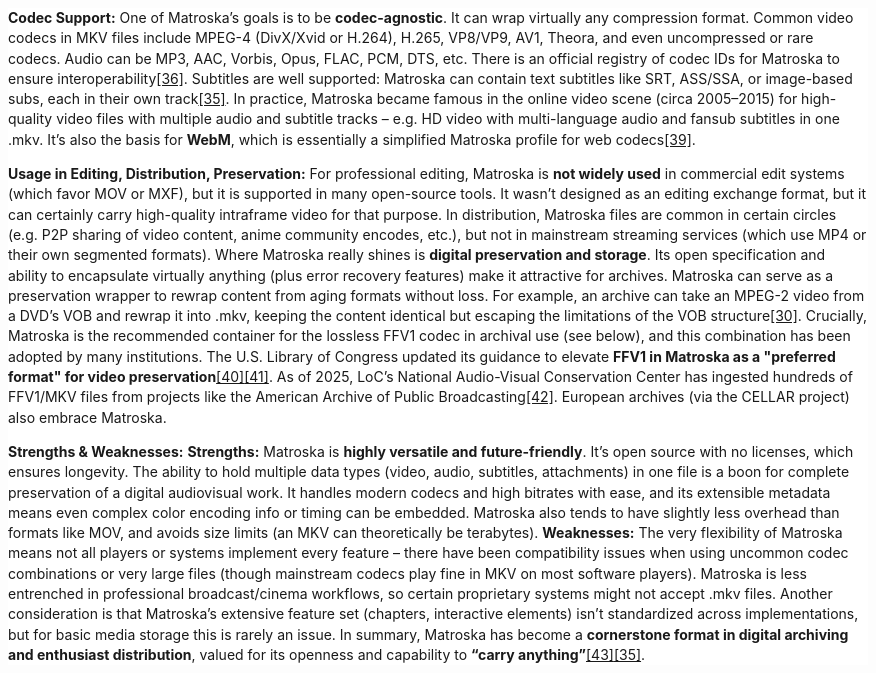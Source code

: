 **Codec Support:** One of Matroska’s goals is to be **codec-agnostic**. It can wrap virtually any compression format. Common video codecs in MKV files include MPEG-4 (DivX/Xvid or H.264), H.265, VP8/VP9, AV1, Theora, and even uncompressed or rare codecs. Audio can be MP3, AAC, Vorbis, Opus, FLAC, PCM, DTS, etc. There is an official registry of codec IDs for Matroska to ensure interoperability[\[36\]](https://www.loc.gov/preservation/digital/formats/fdd/fdd000342.shtml#:~:text=audio%20and%20video%20payloads%20are,either). Subtitles are well supported: Matroska can contain text subtitles like SRT, ASS/SSA, or image-based subs, each in their own track[\[35\]](https://www.loc.gov/preservation/digital/formats/fdd/fdd000342.shtml#:~:text=must%20provide%20all%20the%20data,like%20the%20Generic%20Stream%20Partition). In practice, Matroska became famous in the online video scene (circa 2005–2015) for high-quality video files with multiple audio and subtitle tracks – e.g. HD video with multi-language audio and fansub subtitles in one .mkv. It’s also the basis for **WebM**, which is essentially a simplified Matroska profile for web codecs[\[39\]](https://www.loc.gov/preservation/digital/formats/fdd/fdd000342.shtml#:~:text=the%20Matroska%20file%20format,modified%20version%20WebM%2C%20WebM).

**Usage in Editing, Distribution, Preservation:** For professional editing, Matroska is **not widely used** in commercial edit systems (which favor MOV or MXF), but it is supported in many open-source tools. It wasn’t designed as an editing exchange format, but it can certainly carry high-quality intraframe video for that purpose. In distribution, Matroska files are common in certain circles (e.g. P2P sharing of video content, anime community encodes, etc.), but not in mainstream streaming services (which use MP4 or their own segmented formats). Where Matroska really shines is **digital preservation and storage**. Its open specification and ability to encapsulate virtually anything (plus error recovery features) make it attractive for archives. Matroska can serve as a preservation wrapper to rewrap content from aging formats without loss. For example, an archive can take an MPEG-2 video from a DVD’s VOB and rewrap it into .mkv, keeping the content identical but escaping the limitations of the VOB structure[\[30\]](file://file-K3YwY2t2tYAZGqsEyBM3kG#:~:text=ing%3A%20first%2C%20it%20is%20extracted,44%20As%20a%20third). Crucially, Matroska is the recommended container for the lossless FFV1 codec in archival use (see below), and this combination has been adopted by many institutions. The U.S. Library of Congress updated its guidance to elevate **FFV1 in Matroska as a "preferred format" for video preservation**[\[40\]](https://www.loc.gov/preservation/digital/formats/fdd/fdd000343.shtml#:~:text=Broadcasting%20and%20the%20Library%20will,planar%20and%203D%20videos)[\[41\]](https://www.loc.gov/preservation/digital/formats/fdd/fdd000342.shtml#:~:text=Broadcasting%20and%20the%20Library%20will,still%20in%20development%20as%20is). As of 2025, LoC’s National Audio-Visual Conservation Center has ingested hundreds of FFV1/MKV files from projects like the American Archive of Public Broadcasting[\[42\]](https://www.loc.gov/preservation/digital/formats/fdd/fdd000342.shtml#:~:text=LC%20experience%20or%20existing%20holdings,still%20in%20development%20as%20is). European archives (via the CELLAR project) also embrace Matroska.

**Strengths & Weaknesses:** **Strengths:** Matroska is **highly versatile and future-friendly**. It’s open source with no licenses, which ensures longevity. The ability to hold multiple data types (video, audio, subtitles, attachments) in one file is a boon for complete preservation of a digital audiovisual work. It handles modern codecs and high bitrates with ease, and its extensible metadata means even complex color encoding info or timing can be embedded. Matroska also tends to have slightly less overhead than formats like MOV, and avoids size limits (an MKV can theoretically be terabytes). **Weaknesses:** The very flexibility of Matroska means not all players or systems implement every feature – there have been compatibility issues when using uncommon codec combinations or very large files (though mainstream codecs play fine in MKV on most software players). Matroska is less entrenched in professional broadcast/cinema workflows, so certain proprietary systems might not accept .mkv files. Another consideration is that Matroska’s extensive feature set (chapters, interactive elements) isn’t standardized across implementations, but for basic media storage this is rarely an issue. In summary, Matroska has become a **cornerstone format in digital archiving and enthusiast distribution**, valued for its openness and capability to **“carry anything”**[\[43\]](https://www.loc.gov/preservation/digital/formats/fdd/fdd000342.shtml#:~:text=As%20a%20purpose%20built%20multimedia,complex%27%2C%20logo%2C%20buttons%2C%20and%20control)[\[35\]](https://www.loc.gov/preservation/digital/formats/fdd/fdd000342.shtml#:~:text=must%20provide%20all%20the%20data,like%20the%20Generic%20Stream%20Partition).
